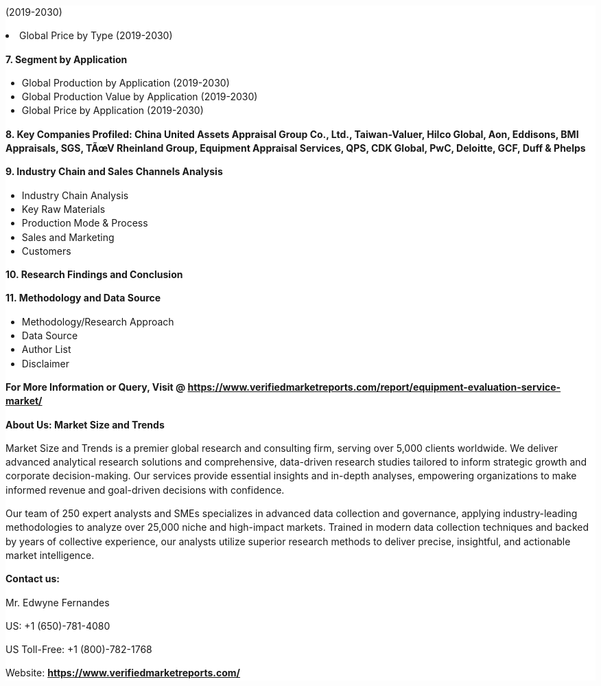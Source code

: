 (2019-2030)</li><li>Global Price by Type (2019-2030)</li></ul><p><strong>7. Segment by Application</strong></p><ul><li>Global Production by Application (2019-2030)</li><li>Global Production Value by Application (2019-2030)</li><li>Global Price by Application (2019-2030)</li></ul><p><strong>8. Key Companies Profiled: China United Assets Appraisal Group Co., Ltd., Taiwan-Valuer, Hilco Global, Aon, Eddisons, BMI Appraisals, SGS, TÃœV Rheinland Group, Equipment Appraisal Services, QPS, CDK Global, PwC, Deloitte, GCF, Duff & Phelps</strong></p><p><strong>9. Industry Chain and Sales Channels Analysis</strong></p><ul><li>Industry Chain Analysis</li><li>Key Raw Materials</li><li>Production Mode &amp; Process</li><li>Sales and Marketing</li><li>Customers</li></ul><p><strong>10. Research Findings and Conclusion</strong></p><p><strong>11. Methodology and Data Source</strong></p><ul><li>Methodology/Research Approach</li><li>Data Source</li><li>Author List</li><li>Disclaimer</li></ul></p><p><strong>For More Information or Query, Visit @ <a href="https://www.verifiedmarketreports.com/report/equipment-evaluation-service-market/">https://www.verifiedmarketreports.com/report/equipment-evaluation-service-market/</a></strong></p><p><strong>About Us: Market Size and Trends</strong></p><p>Market Size and Trends is a premier global research and consulting firm, serving over 5,000 clients worldwide. We deliver advanced analytical research solutions and comprehensive, data-driven research studies tailored to inform strategic growth and corporate decision-making. Our services provide essential insights and in-depth analyses, empowering organizations to make informed revenue and goal-driven decisions with confidence.</p><p>Our team of 250 expert analysts and SMEs specializes in advanced data collection and governance, applying industry-leading methodologies to analyze over 25,000 niche and high-impact markets. Trained in modern data collection techniques and backed by years of collective experience, our analysts utilize superior research methods to deliver precise, insightful, and actionable market intelligence.</p><p><strong>Contact us:</strong></p><p>Mr. Edwyne Fernandes</p><p>US: +1 (650)-781-4080</p><p>US Toll-Free: +1 (800)-782-1768</p><p>Website: <strong><a href="https://www.verifiedmarketreports.com/">https://www.verifiedmarketreports.com/</a></strong></p>
